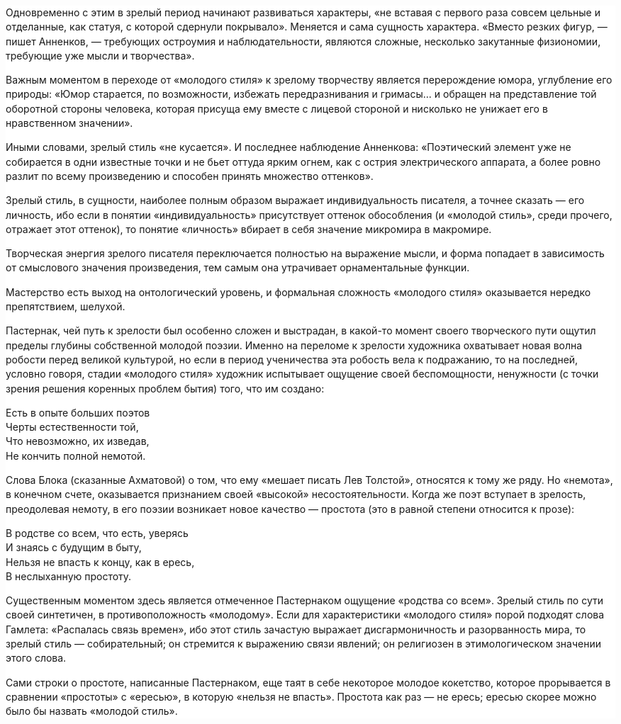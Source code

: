 Одновременно с этим в зрелый период начинают развиваться характеры, «не вставая с первого раза совсем цельные и отделанные, как статуя, с которой сдернули покрывало». Меняется и сама сущность характера. «Вместо резких фигур, — пишет Анненков, — требующих остроумия и наблюдательности, являются сложные, несколько закутанные физиономии, требующие уже мысли и творчества»[‌](#). 

Важным моментом в переходе от «молодого стиля» к зрелому творчеству является перерождение юмора, углубление его природы: «Юмор старается, по возможности, избежать передразнивания и гримасы... и обращен на представление той оборотной стороны человека, которая присуща ему вместе с лицевой стороной и нисколько не унижает его в нравственном значении»[‌](#). 

Иными словами, зрелый стиль «не кусается». И последнее наблюдение Анненкова: «Поэтический элемент уже не собирается в одни известные точки и не бьет оттуда ярким огнем, как с острия электрического аппарата, а более ровно разлит по всему произведению и способен принять множество оттенков»[‌](#).

Зрелый стиль, в сущности, наиболее полным образом выражает индивидуальность писателя, а точнее сказать — его личность, ибо если в понятии «индивидуальность» присутствует оттенок обособления (и «молодой стиль», среди прочего, отражает этот оттенок), то понятие «личность» вбирает в себя значение микромира в макромире.

Творческая энергия зрелого писателя переключается полностью на выражение мысли, и форма попадает в зависимость от смыслового значения произведения, тем самым она утрачивает орнаментальные функции.

Мастерство есть выход на онтологический уровень, и формальная сложность «молодого стиля» оказывается нередко препятствием, шелухой.

Пастернак, чей путь к зрелости был особенно сложен и выстрадан, в какой-то момент своего творческого пути ощутил пределы глубины собственной молодой поэзии. Именно на переломе к зрелости художника охватывает новая волна робости перед великой культурой, но если в период ученичества эта робость вела к подражанию, то на последней, условно говоря, стадии «молодого стиля» художник испытывает ощущение своей беспомощности, ненужности (с точки зрения решения коренных проблем бытия) того, что им создано:

Есть в опыте больших поэтов   
Черты естественности той,   
Что невозможно, их изведав,   
Не кончить полной немотой.

Слова Блока (сказанные Ахматовой) о том, что ему «мешает писать Лев Толстой»[‌](#), относятся к тому же ряду. Но «немота», в конечном счете, оказывается признанием своей «высокой» несостоятельности. Когда же поэт вступает в зрелость, преодолевая немоту, в его поэзии возникает новое качество — простота (это в равной степени относится к прозе):

В родстве со всем, что есть, уверясь   
И знаясь с будущим в быту,  
Нельзя не впасть к концу, как в ересь,   
В неслыханную простоту.

Существенным моментом здесь является отмеченное Пастернаком ощущение «родства со всем». Зрелый стиль по сути своей синтетичен, в противоположность «молодому». Если для характеристики «молодого стиля» порой подходят слова Гамлета: «Распалась связь времен», ибо этот стиль зачастую выражает дисгармоничность и разорванность мира, то зрелый стиль — собирательный; он стремится к выражению связи явлений; он религиозен в этимологическом значении этого слова.

Сами строки о простоте, написанные Пастернаком, еще таят в себе некоторое молодое кокетство, которое прорывается в сравнении «простоты» с «ересью», в которую «нельзя не впасть». Простота как раз — не ересь; ересью скорее можно было бы назвать «молодой стиль».
